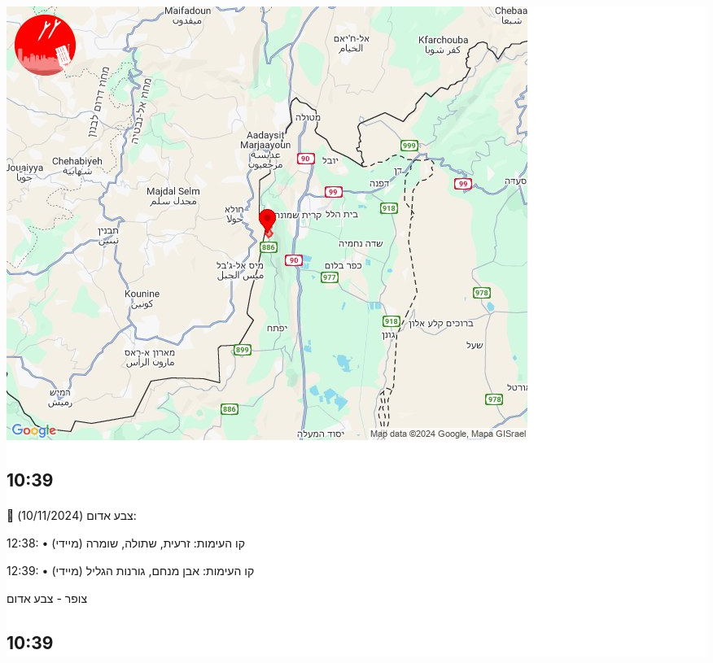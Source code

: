 ![Photo](images/35203.jpg)

## 10:39

🔴 צבע אדום (10/11/2024):

12:38:
• קו העימות: זרעית, שתולה, שומרה (מיידי)

12:39:
• קו העימות: אבן מנחם, גורנות הגליל (מיידי)

צופר - צבע אדום

## 10:39
